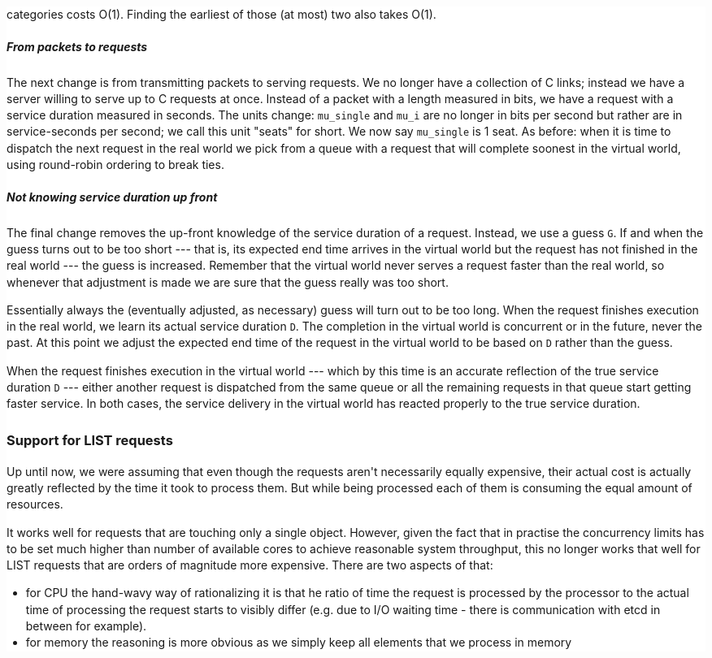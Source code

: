 categories costs O(1).  Finding the earliest of those (at most) two
also takes O(1).

##### From packets to requests

The next change is from transmitting packets to serving requests.  We
no longer have a collection of C links; instead we have a server
willing to serve up to C requests at once.  Instead of a packet with a
length measured in bits, we have a request with a service duration
measured in seconds.  The units change: `mu_single` and `mu_i` are no
longer in bits per second but rather are in service-seconds per
second; we call this unit "seats" for short.  We now say `mu_single`
is 1 seat.  As before: when it is time to dispatch the next request in
the real world we pick from a queue with a request that will complete
soonest in the virtual world, using round-robin ordering to break
ties.

##### Not knowing service duration up front

The final change removes the up-front knowledge of the service
duration of a request.  Instead, we use a guess `G`.  If and when the
guess turns out to be too short --- that is, its expected end time
arrives in the virtual world but the request has not finished in the
real world --- the guess is increased.  Remember that the virtual
world never serves a request faster than the real world, so whenever
that adjustment is made we are sure that the guess really was too
short.

Essentially always the (eventually adjusted, as necessary) guess will
turn out to be too long.  When the request finishes execution in the
real world, we learn its actual service duration `D`.  The completion
in the virtual world is concurrent or in the future, never the past.
At this point we adjust the expected end time of the request in the
virtual world to be based on `D` rather than the guess.

When the request finishes execution in the virtual world --- which by
this time is an accurate reflection of the true service duration `D`
--- either another request is dispatched from the same queue or all
the remaining requests in that queue start getting faster service.  In
both cases, the service delivery in the virtual world has reacted
properly to the true service duration.

### Support for LIST requests

Up until now, we were assuming that even though the requests aren't
necessarily equally expensive, their actual cost is actually greatly
reflected by the time it took to process them.  But while being processed
each of them is consuming the equal amount of resources.

It works well for requests that are touching only a single object.
However, given the fact that in practise the concurrency limits has to be
set much higher than number of available cores to achieve reasonable system
throughput, this no longer works that well for LIST requests that are orders
of magnitude more expensive.  There are two aspects of that:
- for CPU the hand-wavy way of rationalizing it is that he ratio of time
  the request is processed by the processor to the actual time of processing
  the request starts to visibly differ (e.g. due to I/O waiting time -
  there is communication with etcd in between for example).
- for memory the reasoning is more obvious as we simply keep all elements
  that we process in memory
